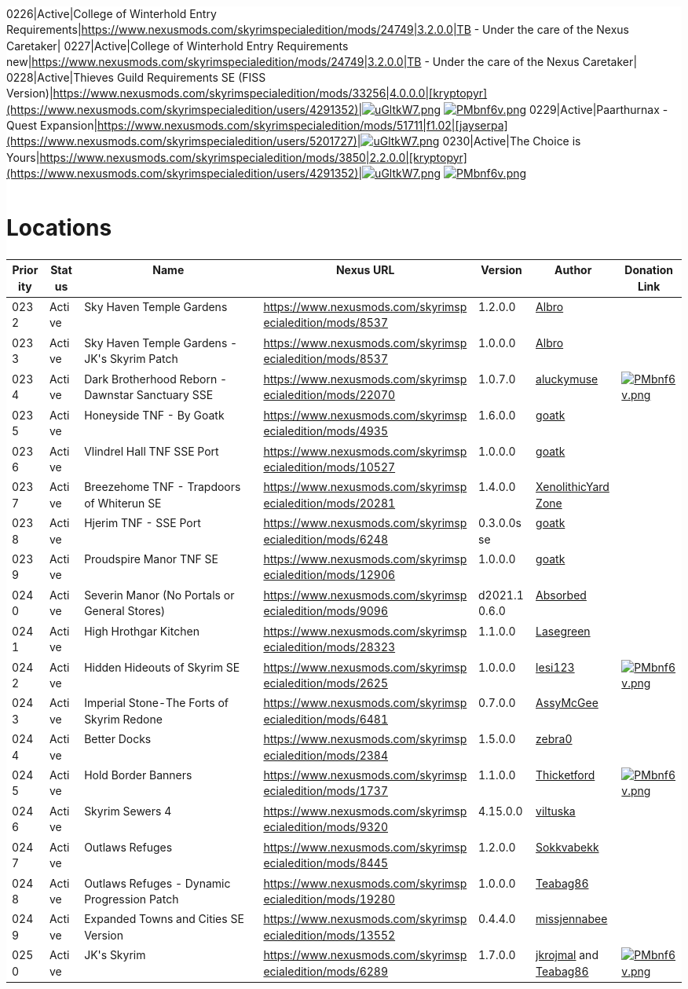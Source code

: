 0226|Active|College of Winterhold Entry Requirements|https://www.nexusmods.com/skyrimspecialedition/mods/24749|3.2.0.0|TB - Under the care of the Nexus Caretaker|
0227|Active|College of Winterhold Entry Requirements new|https://www.nexusmods.com/skyrimspecialedition/mods/24749|3.2.0.0|TB - Under the care of the Nexus Caretaker|
0228|Active|Thieves Guild Requirements SE (FISS Version)|https://www.nexusmods.com/skyrimspecialedition/mods/33256|4.0.0.0|[kryptopyr](https://www.nexusmods.com/skyrimspecialedition/users/4291352)|<a href="https://www.patreon.com/kryptopyr"><img src="https://i.imgur.com/uGltkW7.png" alt="uGltkW7.png"></a> <a href="https://www.paypal.com/donate/?cmd=_s-xclick&hosted_button_id=HWBFBKK98UEYW"><img src=" https://www.paypalobjects.com/en_GB/i/btn/btn_donate_LG.gif?format=300w" alt="PMbnf6v.png"></a>
0229|Active|Paarthurnax - Quest Expansion|https://www.nexusmods.com/skyrimspecialedition/mods/51711|f1.02|[jayserpa](https://www.nexusmods.com/skyrimspecialedition/users/5201727)|<a href="https://www.patreon.com/JaySerpa"><img src="https://i.imgur.com/uGltkW7.png" alt="uGltkW7.png"></a>
0230|Active|The Choice is Yours|https://www.nexusmods.com/skyrimspecialedition/mods/3850|2.2.0.0|[kryptopyr](https://www.nexusmods.com/skyrimspecialedition/users/4291352)|<a href="https://www.patreon.com/kryptopyr"><img src="https://i.imgur.com/uGltkW7.png" alt="uGltkW7.png"></a> <a href="https://www.paypal.com/donate/?cmd=_s-xclick&hosted_button_id=HWBFBKK98UEYW"><img src=" https://www.paypalobjects.com/en_GB/i/btn/btn_donate_LG.gif?format=300w" alt="PMbnf6v.png"></a>


# Locations

Priority|Status|Name|Nexus URL|Version|Author|Donation Link
|--|--|--|--|--|--|--|
0232|Active|Sky Haven Temple Gardens|https://www.nexusmods.com/skyrimspecialedition/mods/8537|1.2.0.0|[Albro](https://www.nexusmods.com/skyrimspecialedition/users/1529483)|
0233|Active|Sky Haven Temple Gardens - JK's Skyrim Patch|https://www.nexusmods.com/skyrimspecialedition/mods/8537|1.0.0.0|[Albro](https://www.nexusmods.com/skyrimspecialedition/users/1529483)|
0234|Active|Dark Brotherhood Reborn - Dawnstar Sanctuary SSE|https://www.nexusmods.com/skyrimspecialedition/mods/22070|1.0.7.0|[aluckymuse](https://www.nexusmods.com/skyrimspecialedition/users/4825044)|<a href="https://www.nexusmods.com/Core/Libs/Common/Widgets/PayPalPopUp?user=4825044"><img src=" https://www.paypalobjects.com/en_GB/i/btn/btn_donate_LG.gif?format=300w" alt="PMbnf6v.png"></a>
0235|Active|Honeyside TNF - By Goatk|https://www.nexusmods.com/skyrimspecialedition/mods/4935|1.6.0.0|[goatk](https://www.nexusmods.com/skyrim/users/3729223)|
0236|Active|Vlindrel Hall TNF SSE Port|https://www.nexusmods.com/skyrimspecialedition/mods/10527|1.0.0.0|[goatk](https://www.nexusmods.com/skyrim/users/3729223)|
0237|Active|Breezehome TNF - Trapdoors of Whiterun SE|https://www.nexusmods.com/skyrimspecialedition/mods/20281|1.4.0.0|[XenolithicYardZone](https://www.nexusmods.com/skyrimspecialedition/users/15673129)|
0238|Active|Hjerim TNF - SSE Port|https://www.nexusmods.com/skyrimspecialedition/mods/6248|0.3.0.0sse|[goatk](https://www.nexusmods.com/skyrim/users/3729223)|
0239|Active|Proudspire Manor TNF SE|https://www.nexusmods.com/skyrimspecialedition/mods/12906|1.0.0.0|[goatk](https://www.nexusmods.com/skyrim/users/3729223)|
0240|Active|Severin Manor (No Portals or General Stores)|https://www.nexusmods.com/skyrimspecialedition/mods/9096|d2021.10.6.0|[Absorbed](https://www.nexusmods.com/skyrimspecialedition/users/911032)|
0241|Active|High Hrothgar Kitchen|https://www.nexusmods.com/skyrimspecialedition/mods/28323|1.1.0.0|[Lasegreen](https://www.nexusmods.com/skyrimspecialedition/users/26759179)|
0242|Active|Hidden Hideouts of Skyrim SE|https://www.nexusmods.com/skyrimspecialedition/mods/2625|1.0.0.0|[lesi123](https://www.nexusmods.com/skyrimspecialedition/users/6560597)|<a href="https://www.nexusmods.com/Core/Libs/Common/Widgets/PayPalPopUp?user=6560597"><img src=" https://www.paypalobjects.com/en_GB/i/btn/btn_donate_LG.gif?format=300w" alt="PMbnf6v.png"></a>
0243|Active|Imperial Stone-The Forts of Skyrim Redone|https://www.nexusmods.com/skyrimspecialedition/mods/6481|0.7.0.0|[AssyMcGee](https://www.nexusmods.com/skyrimspecialedition/users/883379)|
0244|Active|Better Docks|https://www.nexusmods.com/skyrimspecialedition/mods/2384|1.5.0.0|[zebra0](https://www.nexusmods.com/skyrimspecialedition/users/1357638)|
0245|Active|Hold Border Banners|https://www.nexusmods.com/skyrimspecialedition/mods/1737|1.1.0.0|[Thicketford](https://www.nexusmods.com/skyrimspecialedition/users/1569286)|<a href="https://www.nexusmods.com/Core/Libs/Common/Widgets/PayPalPopUp?user=1569286"><img src=" https://www.paypalobjects.com/en_GB/i/btn/btn_donate_LG.gif?format=300w" alt="PMbnf6v.png"></a>
0246|Active|Skyrim Sewers 4|https://www.nexusmods.com/skyrimspecialedition/mods/9320|4.15.0.0|[viltuska](https://www.nexusmods.com/skyrimspecialedition/users/784235)|
0247|Active|Outlaws Refuges|https://www.nexusmods.com/skyrimspecialedition/mods/8445|1.2.0.0|[Sokkvabekk](https://www.nexusmods.com/skyrimspecialedition/users/2779850)|
0248|Active|Outlaws Refuges - Dynamic Progression Patch|https://www.nexusmods.com/skyrimspecialedition/mods/19280|1.0.0.0|[Teabag86](https://www.nexusmods.com/skyrimspecialedition/users/10357565)|
0249|Active|Expanded Towns and Cities SE Version|https://www.nexusmods.com/skyrimspecialedition/mods/13552|0.4.4.0|[missjennabee](https://www.nexusmods.com/skyrimspecialedition/users/3123219)|
0250|Active|JK's Skyrim|https://www.nexusmods.com/skyrimspecialedition/mods/6289|1.7.0.0|[jkrojmal](https://www.nexusmods.com/skyrimspecialedition/users/1305814) and [Teabag86](https://www.nexusmods.com/skyrimspecialedition/users/10357565)|<a href="https://www.nexusmods.com/Core/Libs/Common/Widgets/PayPalPopUp?user=1305814"><img src=" https://www.paypalobjects.com/en_GB/i/btn/btn_donate_LG.gif?format=300w" alt="PMbnf6v.png"></a>